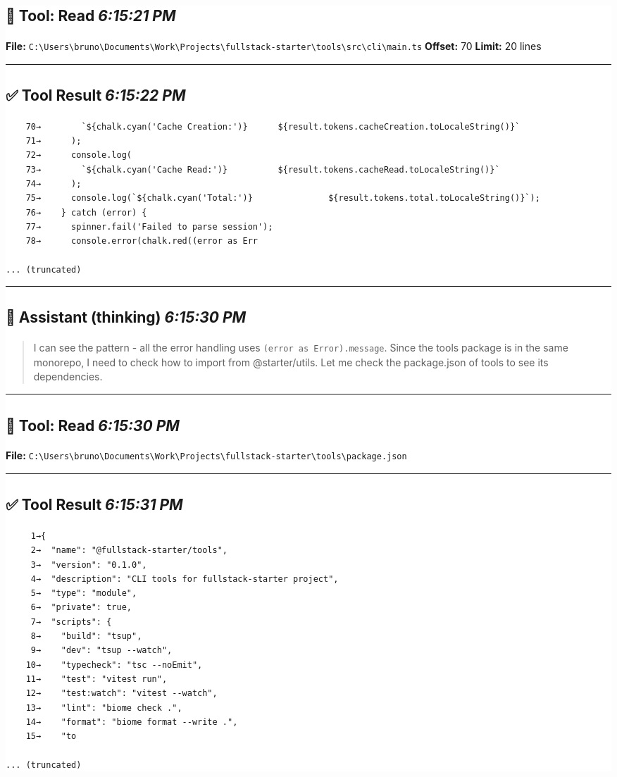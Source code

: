 
## 🔧 Tool: Read _6:15:21 PM_

**File:** `C:\Users\bruno\Documents\Work\Projects\fullstack-starter\tools\src\cli\main.ts`
**Offset:** 70
**Limit:** 20 lines

---

## ✅ Tool Result _6:15:22 PM_

```
    70→        `${chalk.cyan('Cache Creation:')}      ${result.tokens.cacheCreation.toLocaleString()}`
    71→      );
    72→      console.log(
    73→        `${chalk.cyan('Cache Read:')}          ${result.tokens.cacheRead.toLocaleString()}`
    74→      );
    75→      console.log(`${chalk.cyan('Total:')}               ${result.tokens.total.toLocaleString()}`);
    76→    } catch (error) {
    77→      spinner.fail('Failed to parse session');
    78→      console.error(chalk.red((error as Err

... (truncated)
```

---

## 🧠 Assistant (thinking) _6:15:30 PM_

> I can see the pattern - all the error handling uses `(error as Error).message`. Since the tools package is in the same monorepo, I need to check how to import from @starter/utils. Let me check the package.json of tools to see its dependencies.

---

## 🔧 Tool: Read _6:15:30 PM_

**File:** `C:\Users\bruno\Documents\Work\Projects\fullstack-starter\tools\package.json`

---

## ✅ Tool Result _6:15:31 PM_

```
     1→{
     2→  "name": "@fullstack-starter/tools",
     3→  "version": "0.1.0",
     4→  "description": "CLI tools for fullstack-starter project",
     5→  "type": "module",
     6→  "private": true,
     7→  "scripts": {
     8→    "build": "tsup",
     9→    "dev": "tsup --watch",
    10→    "typecheck": "tsc --noEmit",
    11→    "test": "vitest run",
    12→    "test:watch": "vitest --watch",
    13→    "lint": "biome check .",
    14→    "format": "biome format --write .",
    15→    "to

... (truncated)
```
